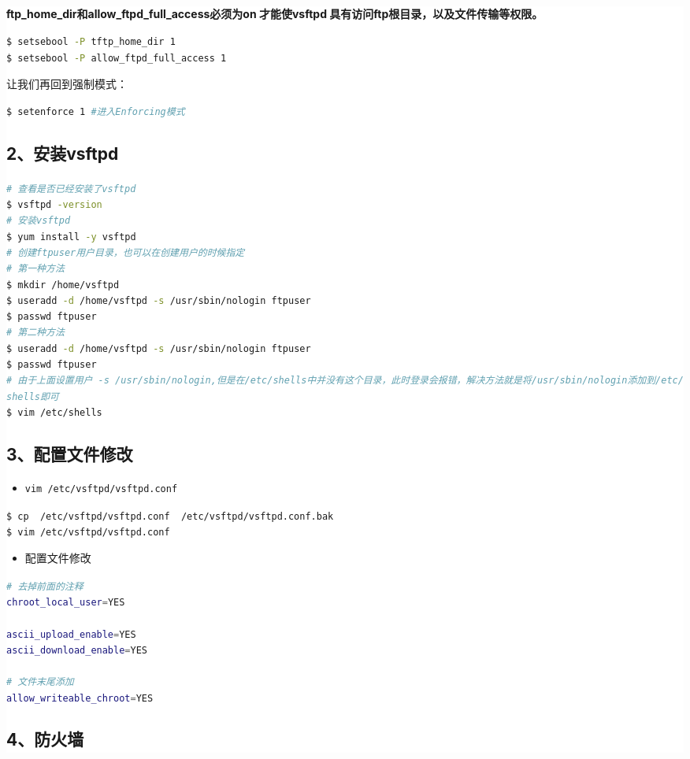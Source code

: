 **ftp_home_dir和allow_ftpd_full_access必须为on 才能使vsftpd 具有访问ftp根目录，以及文件传输等权限。**

```bash
$ setsebool -P tftp_home_dir 1
$ setsebool -P allow_ftpd_full_access 1
```

让我们再回到强制模式：

```bash
$ setenforce 1 #进入Enforcing模式
```

## 2、安装vsftpd

```bash
# 查看是否已经安装了vsftpd
$ vsftpd -version
# 安装vsftpd
$ yum install -y vsftpd
# 创建ftpuser用户目录，也可以在创建用户的时候指定
# 第一种方法
$ mkdir /home/vsftpd
$ useradd -d /home/vsftpd -s /usr/sbin/nologin ftpuser
$ passwd ftpuser
# 第二种方法
$ useradd -d /home/vsftpd -s /usr/sbin/nologin ftpuser
$ passwd ftpuser
# 由于上面设置用户 -s /usr/sbin/nologin,但是在/etc/shells中并没有这个目录，此时登录会报错，解决方法就是将/usr/sbin/nologin添加到/etc/shells即可
$ vim /etc/shells
```

## 3、配置文件修改

* `vim /etc/vsftpd/vsftpd.conf`

```bash
$ cp  /etc/vsftpd/vsftpd.conf  /etc/vsftpd/vsftpd.conf.bak
$ vim /etc/vsftpd/vsftpd.conf
```

* 配置文件修改

```bash
# 去掉前面的注释
chroot_local_user=YES

ascii_upload_enable=YES
ascii_download_enable=YES

# 文件末尾添加
allow_writeable_chroot=YES
```

## 4、防火墙
